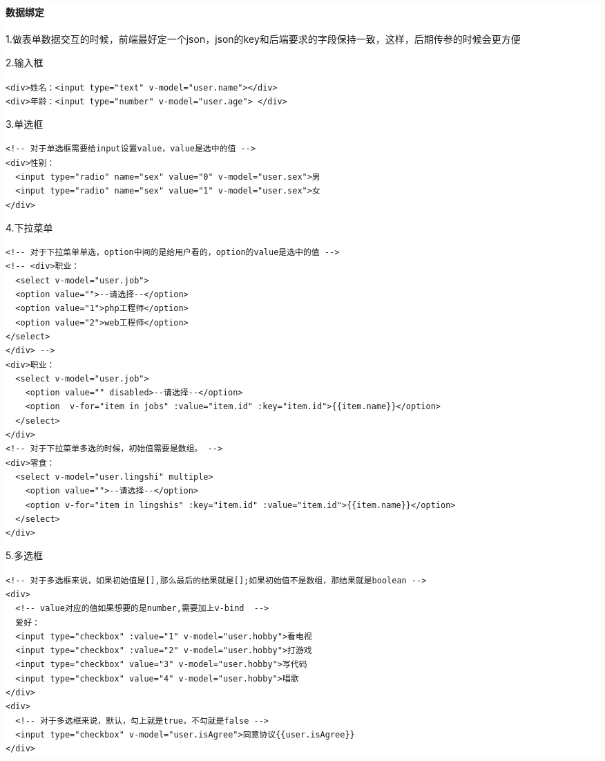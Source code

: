 #### 数据绑定

1.做表单数据交互的时候，前端最好定一个json，json的key和后端要求的字段保持一致，这样，后期传参的时候会更方便

2.输入框

```vue
<div>姓名：<input type="text" v-model="user.name"></div>
<div>年龄：<input type="number" v-model="user.age"> </div>
```

3.单选框

```vue
<!-- 对于单选框需要给input设置value，value是选中的值 -->
<div>性别：
  <input type="radio" name="sex" value="0" v-model="user.sex">男
  <input type="radio" name="sex" value="1" v-model="user.sex">女
</div>
```

4.下拉菜单

```vue
<!-- 对于下拉菜单单选，option中间的是给用户看的，option的value是选中的值 -->
<!-- <div>职业：
  <select v-model="user.job">
  <option value="">--请选择--</option>
  <option value="1">php工程师</option>
  <option value="2">web工程师</option>
</select>
</div> -->
<div>职业：
  <select v-model="user.job">
    <option value="" disabled>--请选择--</option>
    <option  v-for="item in jobs" :value="item.id" :key="item.id">{{item.name}}</option>
  </select>
</div>
<!-- 对于下拉菜单多选的时候，初始值需要是数组。 -->
<div>零食：
  <select v-model="user.lingshi" multiple>
    <option value="">--请选择--</option>
    <option v-for="item in lingshis" :key="item.id" :value="item.id">{{item.name}}</option>
  </select>
</div>
```

5.多选框

```vue
<!-- 对于多选框来说，如果初始值是[],那么最后的结果就是[];如果初始值不是数组，那结果就是boolean -->
<div>
  <!-- value对应的值如果想要的是number,需要加上v-bind  -->
  爱好：
  <input type="checkbox" :value="1" v-model="user.hobby">看电视
  <input type="checkbox" :value="2" v-model="user.hobby">打游戏
  <input type="checkbox" value="3" v-model="user.hobby">写代码
  <input type="checkbox" value="4" v-model="user.hobby">唱歌
</div>
<div>
  <!-- 对于多选框来说，默认，勾上就是true，不勾就是false -->
  <input type="checkbox" v-model="user.isAgree">同意协议{{user.isAgree}}
</div>
```
